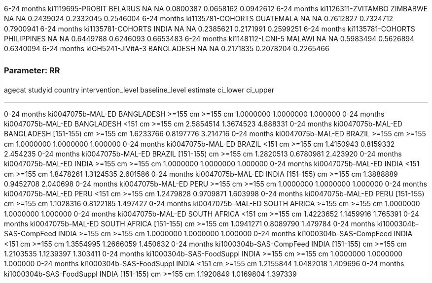 6-24 months   ki1119695-PROBIT           BELARUS                        NA                   NA                0.0800387   0.0658162   0.0942612
6-24 months   ki1126311-ZVITAMBO         ZIMBABWE                       NA                   NA                0.2439024   0.2332045   0.2546004
6-24 months   ki1135781-COHORTS          GUATEMALA                      NA                   NA                0.7612827   0.7324712   0.7900941
6-24 months   ki1135781-COHORTS          INDIA                          NA                   NA                0.2385621   0.2171991   0.2599251
6-24 months   ki1135781-COHORTS          PHILIPPINES                    NA                   NA                0.6449788   0.6246093   0.6653483
6-24 months   ki1148112-LCNI-5           MALAWI                         NA                   NA                0.5983494   0.5626894   0.6340094
6-24 months   kiGH5241-JiVitA-3          BANGLADESH                     NA                   NA                0.2171835   0.2078204   0.2265466


### Parameter: RR


agecat        studyid                    country                        intervention_level   baseline_level     estimate    ci_lower   ci_upper
------------  -------------------------  -----------------------------  -------------------  ---------------  ----------  ----------  ---------
0-24 months   ki0047075b-MAL-ED          BANGLADESH                     >=155 cm             >=155 cm          1.0000000   1.0000000   1.000000
0-24 months   ki0047075b-MAL-ED          BANGLADESH                     <151 cm              >=155 cm          2.5854514   1.3674523   4.888331
0-24 months   ki0047075b-MAL-ED          BANGLADESH                     [151-155) cm         >=155 cm          1.6233766   0.8197776   3.214716
0-24 months   ki0047075b-MAL-ED          BRAZIL                         >=155 cm             >=155 cm          1.0000000   1.0000000   1.000000
0-24 months   ki0047075b-MAL-ED          BRAZIL                         <151 cm              >=155 cm          1.4150943   0.8159332   2.454235
0-24 months   ki0047075b-MAL-ED          BRAZIL                         [151-155) cm         >=155 cm          1.2820513   0.6780981   2.423920
0-24 months   ki0047075b-MAL-ED          INDIA                          >=155 cm             >=155 cm          1.0000000   1.0000000   1.000000
0-24 months   ki0047075b-MAL-ED          INDIA                          <151 cm              >=155 cm          1.8478261   1.3124535   2.601586
0-24 months   ki0047075b-MAL-ED          INDIA                          [151-155) cm         >=155 cm          1.3888889   0.9452708   2.040698
0-24 months   ki0047075b-MAL-ED          PERU                           >=155 cm             >=155 cm          1.0000000   1.0000000   1.000000
0-24 months   ki0047075b-MAL-ED          PERU                           <151 cm              >=155 cm          1.2479828   0.9709871   1.603998
0-24 months   ki0047075b-MAL-ED          PERU                           [151-155) cm         >=155 cm          1.1028316   0.8122185   1.497427
0-24 months   ki0047075b-MAL-ED          SOUTH AFRICA                   >=155 cm             >=155 cm          1.0000000   1.0000000   1.000000
0-24 months   ki0047075b-MAL-ED          SOUTH AFRICA                   <151 cm              >=155 cm          1.4223652   1.1459916   1.765391
0-24 months   ki0047075b-MAL-ED          SOUTH AFRICA                   [151-155) cm         >=155 cm          1.0941271   0.8089790   1.479784
0-24 months   ki1000304b-SAS-CompFeed    INDIA                          >=155 cm             >=155 cm          1.0000000   1.0000000   1.000000
0-24 months   ki1000304b-SAS-CompFeed    INDIA                          <151 cm              >=155 cm          1.3554995   1.2666059   1.450632
0-24 months   ki1000304b-SAS-CompFeed    INDIA                          [151-155) cm         >=155 cm          1.2103535   1.1239397   1.303411
0-24 months   ki1000304b-SAS-FoodSuppl   INDIA                          >=155 cm             >=155 cm          1.0000000   1.0000000   1.000000
0-24 months   ki1000304b-SAS-FoodSuppl   INDIA                          <151 cm              >=155 cm          1.2155844   1.0482018   1.409696
0-24 months   ki1000304b-SAS-FoodSuppl   INDIA                          [151-155) cm         >=155 cm          1.1920849   1.0169804   1.397339